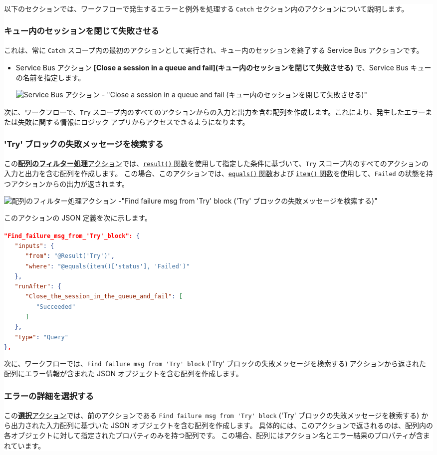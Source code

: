 以下のセクションでは、ワークフローで発生するエラーと例外を処理する `Catch` セクション内のアクションについて説明します。

<a name="close-session-fail"></a>

### <a name="close-a-session-in-a-queue-and-fail"></a>キュー内のセッションを閉じて失敗させる

これは、常に `Catch` スコープ内の最初のアクションとして実行され、キュー内のセッションを終了する Service Bus アクションです。

* Service Bus アクション **[Close a session in a queue and fail]\(キュー内のセッションを閉じて失敗させる\)** で、Service Bus キューの名前を指定します。

  ![Service Bus アクション - "Close a session in a queue and fail (キュー内のセッションを閉じて失敗させる)"](./media/send-related-messages-sequential-convoy/close-session-in-queue-fail.png)

次に、ワークフローで、`Try` スコープ内のすべてのアクションからの入力と出力を含む配列を作成します。これにより、発生したエラーまたは失敗に関する情報にロジック アプリからアクセスできるようになります。

<a name="find-failure-message"></a>

### <a name="find-failure-msg-from-try-block"></a>'Try' ブロックの失敗メッセージを検索する

この[**配列のフィルター処理**アクション](../logic-apps/logic-apps-perform-data-operations.md#filter-array-action)では、[`result()` 関数](../logic-apps/workflow-definition-language-functions-reference.md#result)を使用して指定した条件に基づいて、`Try` スコープ内のすべてのアクションの入力と出力を含む配列を作成します。 この場合、このアクションでは、[`equals()` 関数](../logic-apps/workflow-definition-language-functions-reference.md#equals)および [`item()` 関数](../logic-apps/workflow-definition-language-functions-reference.md#item)を使用して、`Failed` の状態を持つアクションからの出力が返されます。

![配列のフィルター処理アクション -"Find failure msg from 'Try' block ('Try' ブロックの失敗メッセージを検索する)"](./media/send-related-messages-sequential-convoy/find-failure-message.png)

このアクションの JSON 定義を次に示します。

```json
"Find_failure_msg_from_'Try'_block": {
   "inputs": {
      "from": "@Result('Try')",
      "where": "@equals(item()['status'], 'Failed')"
   },
   "runAfter": {
      "Close_the_session_in_the_queue_and_fail": [
         "Succeeded"
      ]
   },
   "type": "Query"
},
```

次に、ワークフローでは、`Find failure msg from 'Try' block` ('Try' ブロックの失敗メッセージを検索する) アクションから返された配列にエラー情報が含まれた JSON オブジェクトを含む配列を作成します。

<a name="select-error-details"></a>

### <a name="select-error-details"></a>エラーの詳細を選択する

この[**選択**アクション](../logic-apps/logic-apps-perform-data-operations.md#select-action)では、前のアクションである `Find failure msg from 'Try' block` ('Try' ブロックの失敗メッセージを検索する) から出力された入力配列に基づいた JSON オブジェクトを含む配列を作成します。 具体的には、このアクションで返されるのは、配列内の各オブジェクトに対して指定されたプロパティのみを持つ配列です。 この場合、配列にはアクション名とエラー結果のプロパティが含まれています。
